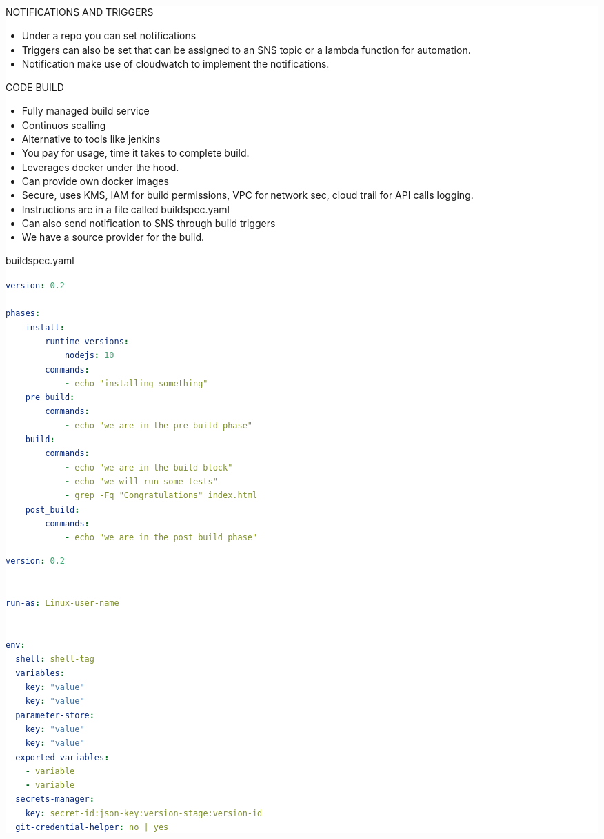 NOTIFICATIONS AND TRIGGERS
- Under a repo you can set notifications
- Triggers can also be set that can be assigned to an SNS topic or a lambda function for automation.
- Notification make use of cloudwatch to implement the notifications.



CODE BUILD
- Fully managed build service
- Continuos scalling
- Alternative to tools like jenkins
- You pay for usage, time it takes to complete build.
- Leverages docker under the hood.
- Can provide own docker images
- Secure, uses KMS, IAM for build permissions, VPC for network sec, cloud trail for API calls logging.
- Instructions are in a file called buildspec.yaml
- Can also send notification to SNS through build triggers
- We have a source provider for the build.

buildspec.yaml
``` yaml
version: 0.2

phases: 
    install:
        runtime-versions:
            nodejs: 10
        commands:
            - echo "installing something"
    pre_build:
        commands: 
            - echo "we are in the pre build phase"
    build:
        commands:
            - echo "we are in the build block"
            - echo "we will run some tests"
            - grep -Fq "Congratulations" index.html
    post_build:
        commands:
            - echo "we are in the post build phase"
```

``` yaml
version: 0.2


run-as: Linux-user-name


env:
  shell: shell-tag
  variables:
    key: "value"
    key: "value"
  parameter-store:
    key: "value"
    key: "value"
  exported-variables:
    - variable
    - variable
  secrets-manager:
    key: secret-id:json-key:version-stage:version-id
  git-credential-helper: no | yes

```